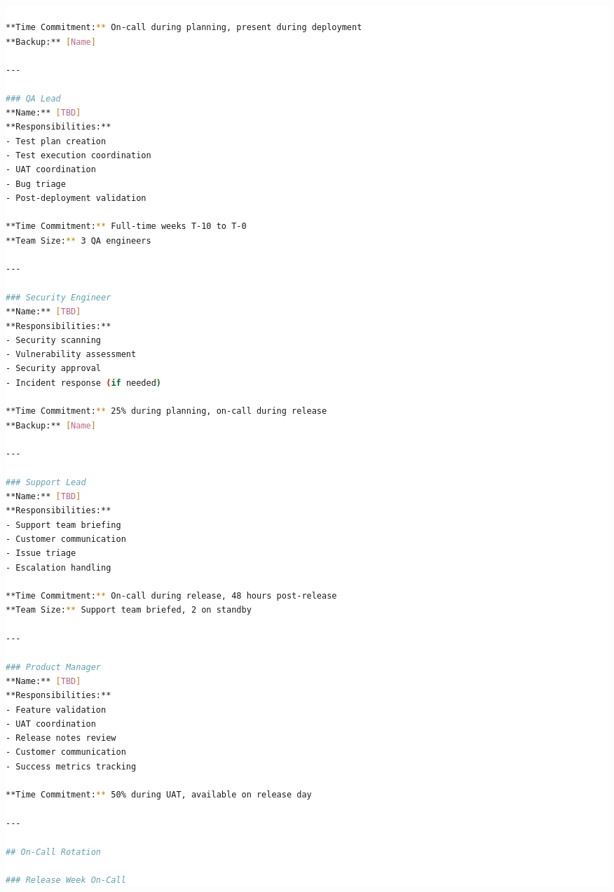 ```bash

**Time Commitment:** On-call during planning, present during deployment
**Backup:** [Name]

---

### QA Lead
**Name:** [TBD]
**Responsibilities:**
- Test plan creation
- Test execution coordination
- UAT coordination
- Bug triage
- Post-deployment validation

**Time Commitment:** Full-time weeks T-10 to T-0
**Team Size:** 3 QA engineers

---

### Security Engineer
**Name:** [TBD]
**Responsibilities:**
- Security scanning
- Vulnerability assessment
- Security approval
- Incident response (if needed)

**Time Commitment:** 25% during planning, on-call during release
**Backup:** [Name]

---

### Support Lead
**Name:** [TBD]
**Responsibilities:**
- Support team briefing
- Customer communication
- Issue triage
- Escalation handling

**Time Commitment:** On-call during release, 48 hours post-release
**Team Size:** Support team briefed, 2 on standby

---

### Product Manager
**Name:** [TBD]
**Responsibilities:**
- Feature validation
- UAT coordination
- Release notes review
- Customer communication
- Success metrics tracking

**Time Commitment:** 50% during UAT, available on release day

---

## On-Call Rotation

### Release Week On-Call

```
